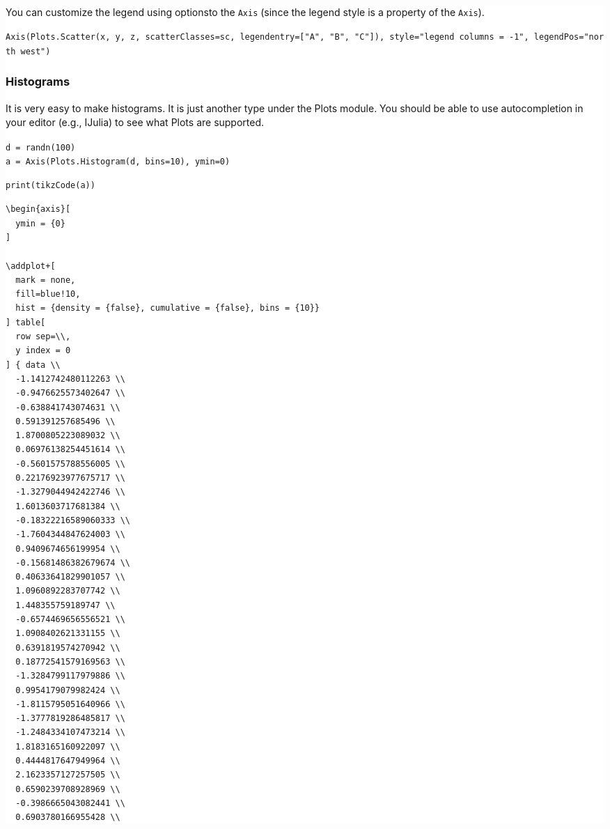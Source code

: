 You can customize the legend using optionsto the `Axis` (since the legend style is a property of the `Axis`).


```@example runningExample
Axis(Plots.Scatter(x, y, z, scatterClasses=sc, legendentry=["A", "B", "C"]), style="legend columns = -1", legendPos="north west")
```

### Histograms

It is very easy to make histograms. It is just another type under the Plots module. You should be able to use autocompletion in your editor (e.g., IJulia) to see what Plots are supported.


```@example runningExample
d = randn(100)
a = Axis(Plots.Histogram(d, bins=10), ymin=0)
```

```@example runningExample
print(tikzCode(a))
```

    \begin{axis}[
      ymin = {0}
    ]
    
    \addplot+[
      mark = none,
      fill=blue!10,
      hist = {density = {false}, cumulative = {false}, bins = {10}}
    ] table[
      row sep=\\,
      y index = 0
    ] { data \\
      -1.1412742480112263 \\ 
      -0.9476625573402647 \\ 
      -0.638841743074631 \\ 
      0.591391257685496 \\ 
      1.8700805223089032 \\ 
      0.06976138254451614 \\ 
      -0.5601575788556005 \\ 
      0.22176923977675717 \\ 
      -1.3279044942422746 \\ 
      1.6013603717681384 \\ 
      -0.18322216589060333 \\ 
      -1.7604344847624003 \\ 
      0.9409674656199954 \\ 
      -0.15681486382679674 \\ 
      0.40633641829901057 \\ 
      1.0960892283707742 \\ 
      1.448355759189747 \\ 
      -0.6574469656556521 \\ 
      1.0908402621331155 \\ 
      0.6391819574270942 \\ 
      0.18772541579169563 \\ 
      -1.3284799117979886 \\ 
      0.9954179079982424 \\ 
      -1.8115795051640966 \\ 
      -1.3777819286485817 \\ 
      -1.2484334107473214 \\ 
      1.8183165160922097 \\ 
      0.4444817647949964 \\ 
      2.1623357127257505 \\ 
      0.6590239708928969 \\ 
      -0.3986665043082441 \\ 
      0.6903780166955428 \\ 